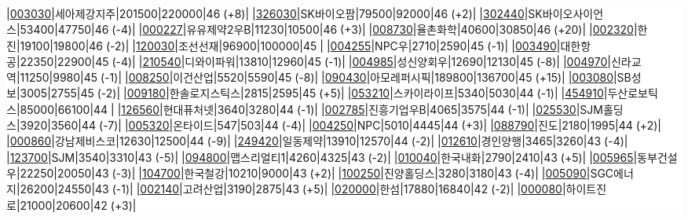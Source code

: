 |[003030](https://finance.daum.net/quotes/A003030)|세아제강지주|201500|220000|46 (+8)|
|[326030](https://finance.daum.net/quotes/A326030)|SK바이오팜|79500|92000|46 (+2)|
|[302440](https://finance.daum.net/quotes/A302440)|SK바이오사이언스|53400|47750|46 (-4)|
|[000227](https://finance.daum.net/quotes/A000227)|유유제약2우B|11230|10500|46 (+3)|
|[008730](https://finance.daum.net/quotes/A008730)|율촌화학|40600|30850|46 (+20)|
|[002320](https://finance.daum.net/quotes/A002320)|한진|19100|19800|46 (-2)|
|[120030](https://finance.daum.net/quotes/A120030)|조선선재|96900|100000|45 |
|[004255](https://finance.daum.net/quotes/A004255)|NPC우|2710|2590|45 (-1)|
|[003490](https://finance.daum.net/quotes/A003490)|대한항공|22350|22900|45 (-4)|
|[210540](https://finance.daum.net/quotes/A210540)|디와이파워|13810|12960|45 (-1)|
|[004985](https://finance.daum.net/quotes/A004985)|성신양회우|12690|12130|45 (-8)|
|[004970](https://finance.daum.net/quotes/A004970)|신라교역|11250|9980|45 (-1)|
|[008250](https://finance.daum.net/quotes/A008250)|이건산업|5520|5590|45 (-8)|
|[090430](https://finance.daum.net/quotes/A090430)|아모레퍼시픽|189800|136700|45 (+15)|
|[003080](https://finance.daum.net/quotes/A003080)|SB성보|3005|2755|45 (-2)|
|[009180](https://finance.daum.net/quotes/A009180)|한솔로지스틱스|2815|2595|45 (+5)|
|[053210](https://finance.daum.net/quotes/A053210)|스카이라이프|5340|5030|44 (-1)|
|[454910](https://finance.daum.net/quotes/A454910)|두산로보틱스|85000|66100|44 |
|[126560](https://finance.daum.net/quotes/A126560)|현대퓨처넷|3640|3280|44 (-1)|
|[002785](https://finance.daum.net/quotes/A002785)|진흥기업우B|4065|3575|44 (-1)|
|[025530](https://finance.daum.net/quotes/A025530)|SJM홀딩스|3920|3560|44 (-7)|
|[005320](https://finance.daum.net/quotes/A005320)|온타이드|547|503|44 (-4)|
|[004250](https://finance.daum.net/quotes/A004250)|NPC|5010|4445|44 (+3)|
|[088790](https://finance.daum.net/quotes/A088790)|진도|2180|1995|44 (+2)|
|[000860](https://finance.daum.net/quotes/A000860)|강남제비스코|12630|12500|44 (-9)|
|[249420](https://finance.daum.net/quotes/A249420)|일동제약|13910|12570|44 (-2)|
|[012610](https://finance.daum.net/quotes/A012610)|경인양행|3465|3260|43 (-4)|
|[123700](https://finance.daum.net/quotes/A123700)|SJM|3540|3310|43 (-5)|
|[094800](https://finance.daum.net/quotes/A094800)|맵스리얼티1|4260|4325|43 (-2)|
|[010040](https://finance.daum.net/quotes/A010040)|한국내화|2790|2410|43 (+5)|
|[005965](https://finance.daum.net/quotes/A005965)|동부건설우|22250|20050|43 (-3)|
|[104700](https://finance.daum.net/quotes/A104700)|한국철강|10210|9000|43 (+2)|
|[100250](https://finance.daum.net/quotes/A100250)|진양홀딩스|3280|3180|43 (-4)|
|[005090](https://finance.daum.net/quotes/A005090)|SGC에너지|26200|24550|43 (-1)|
|[002140](https://finance.daum.net/quotes/A002140)|고려산업|3190|2875|43 (+5)|
|[020000](https://finance.daum.net/quotes/A020000)|한섬|17880|16840|42 (-2)|
|[000080](https://finance.daum.net/quotes/A000080)|하이트진로|21000|20600|42 (+3)|